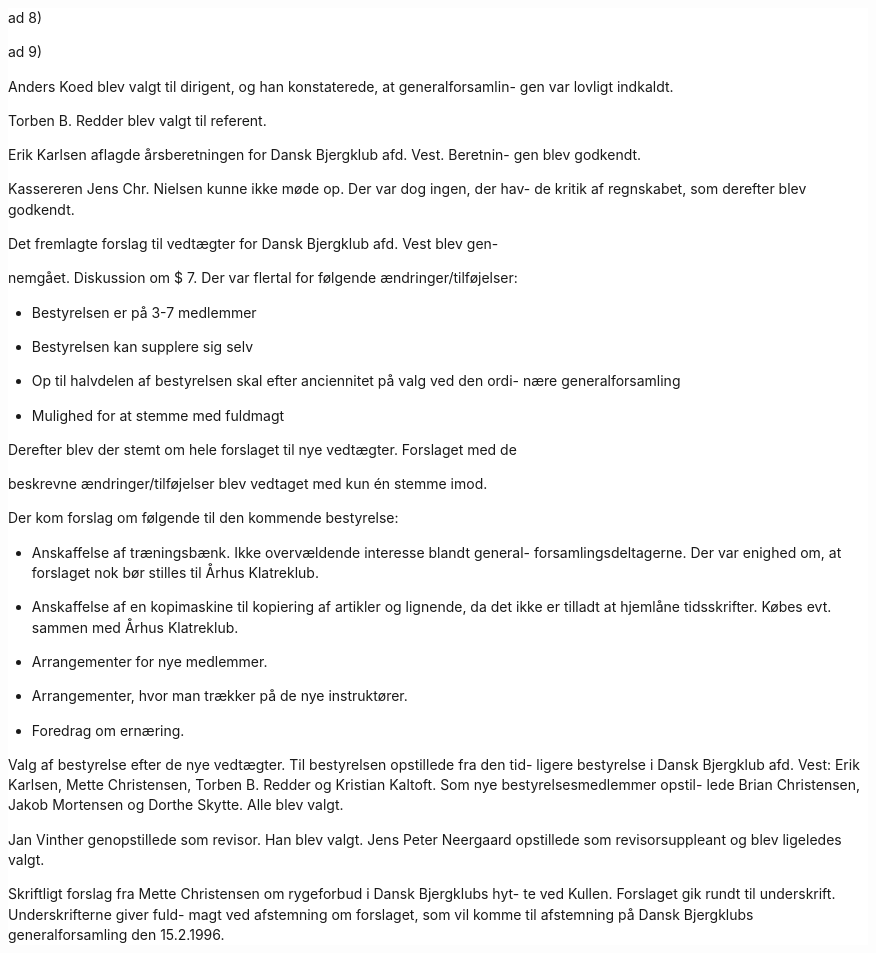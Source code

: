 ad 8)

ad 9)

Anders Koed blev valgt til dirigent, og han konstaterede, at generalforsamlin-
gen var lovligt indkaldt.

Torben B. Redder blev valgt til referent.

Erik Karlsen aflagde årsberetningen for Dansk Bjergklub afd. Vest. Beretnin-
gen blev godkendt.

Kassereren Jens Chr. Nielsen kunne ikke møde op. Der var dog ingen, der hav-
de kritik af regnskabet, som derefter blev godkendt.

Det fremlagte forslag til vedtægter for Dansk Bjergklub afd. Vest blev gen-

nemgået. Diskussion om $ 7. Der var flertal for følgende ændringer/tilføjelser:

- Bestyrelsen er på 3-7 medlemmer

- Bestyrelsen kan supplere sig selv

- Op til halvdelen af bestyrelsen skal efter anciennitet på valg ved den ordi-
nære generalforsamling

- Mulighed for at stemme med fuldmagt

Derefter blev der stemt om hele forslaget til nye vedtægter. Forslaget med de

beskrevne ændringer/tilføjelser blev vedtaget med kun én stemme imod.

Der kom forslag om følgende til den kommende bestyrelse:

- Anskaffelse af træningsbænk. Ikke overvældende interesse blandt general-
forsamlingsdeltagerne. Der var enighed om, at forslaget nok bør stilles til
Århus Klatreklub.

- Anskaffelse af en kopimaskine til kopiering af artikler og lignende, da det
ikke er tilladt at hjemlåne tidsskrifter. Købes evt. sammen med Århus
Klatreklub.

- Arrangementer for nye medlemmer.

- Arrangementer, hvor man trækker på de nye instruktører.

- Foredrag om ernæring.

Valg af bestyrelse efter de nye vedtægter. Til bestyrelsen opstillede fra den tid-
ligere bestyrelse i Dansk Bjergklub afd. Vest: Erik Karlsen, Mette Christensen,
Torben B. Redder og Kristian Kaltoft. Som nye bestyrelsesmedlemmer opstil-
lede Brian Christensen, Jakob Mortensen og Dorthe Skytte. Alle blev valgt.

Jan Vinther genopstillede som revisor. Han blev valgt.
Jens Peter Neergaard opstillede som revisorsuppleant og blev ligeledes valgt.

Skriftligt forslag fra Mette Christensen om rygeforbud i Dansk Bjergklubs hyt-
te ved Kullen. Forslaget gik rundt til underskrift. Underskrifterne giver fuld-
magt ved afstemning om forslaget, som vil komme til afstemning på Dansk
Bjergklubs generalforsamling den 15.2.1996.

